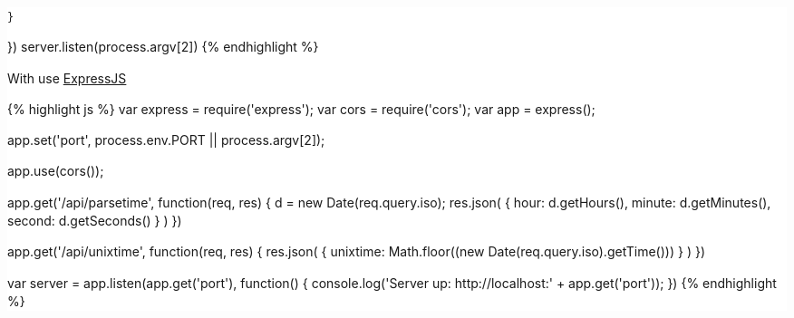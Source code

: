 	}
})
server.listen(process.argv[2])
{% endhighlight %}

With use [ExpressJS](https://www.npmjs.com/package/express)

{% highlight js %}
var express = require('express');
var	cors = require('cors');
var	app = express();

app.set('port', process.env.PORT || process.argv[2]);

app.use(cors());

app.get('/api/parsetime', function(req, res) {
	d = new Date(req.query.iso);
	res.json(
		{
			hour: d.getHours(),
			minute: d.getMinutes(),
			second: d.getSeconds()
		}
	)
})

app.get('/api/unixtime', function(req, res) {
	res.json(
		{
			unixtime: Math.floor((new Date(req.query.iso).getTime()))
		}
	)
})

var server = app.listen(app.get('port'), function() {
	console.log('Server up: http://localhost:' + app.get('port'));
})
{% endhighlight %}
